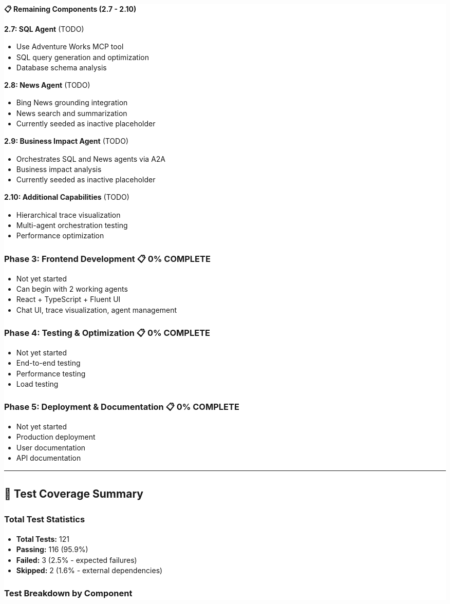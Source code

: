 #### 📋 Remaining Components (2.7 - 2.10)

**2.7: SQL Agent** (TODO)
- Use Adventure Works MCP tool
- SQL query generation and optimization
- Database schema analysis

**2.8: News Agent** (TODO)
- Bing News grounding integration
- News search and summarization
- Currently seeded as inactive placeholder

**2.9: Business Impact Agent** (TODO)
- Orchestrates SQL and News agents via A2A
- Business impact analysis
- Currently seeded as inactive placeholder

**2.10: Additional Capabilities** (TODO)
- Hierarchical trace visualization
- Multi-agent orchestration testing
- Performance optimization

### Phase 3: Frontend Development 📋 **0% COMPLETE**
- Not yet started
- Can begin with 2 working agents
- React + TypeScript + Fluent UI
- Chat UI, trace visualization, agent management

### Phase 4: Testing & Optimization 📋 **0% COMPLETE**
- Not yet started
- End-to-end testing
- Performance testing
- Load testing

### Phase 5: Deployment & Documentation 📋 **0% COMPLETE**
- Not yet started
- Production deployment
- User documentation
- API documentation

---

## 🧪 Test Coverage Summary

### Total Test Statistics
- **Total Tests:** 121
- **Passing:** 116 (95.9%)
- **Failed:** 3 (2.5% - expected failures)
- **Skipped:** 2 (1.6% - external dependencies)

### Test Breakdown by Component
